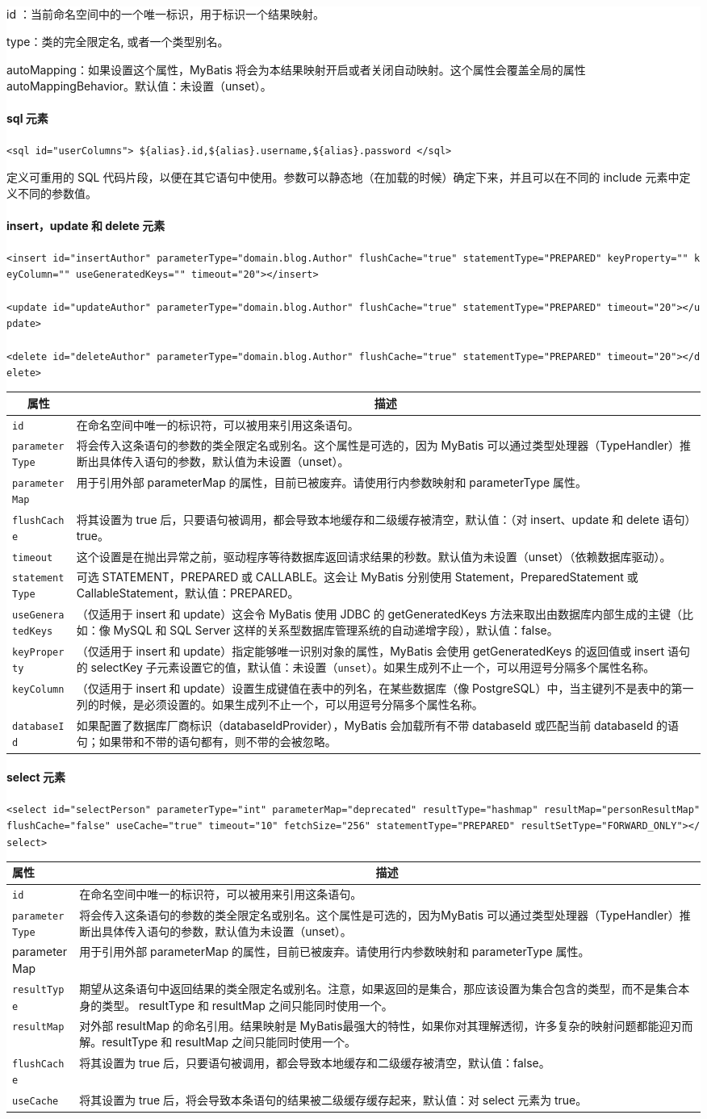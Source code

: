 id ：当前命名空间中的一个唯一标识，用于标识一个结果映射。

type：类的完全限定名, 或者一个类型别名。

autoMapping：如果设置这个属性，MyBatis 将会为本结果映射开启或者关闭自动映射。这个属性会覆盖全局的属性 autoMappingBehavior。默认值：未设置（unset）。              

#### sql 元素

```
<sql id="userColumns"> ${alias}.id,${alias}.username,${alias}.password </sql>
```

定义可重用的 SQL 代码片段，以便在其它语句中使用。参数可以静态地（在加载的时候）确定下来，并且可以在不同的 include 元素中定义不同的参数值。

####  insert，update 和 delete 元素

```
<insert id="insertAuthor" parameterType="domain.blog.Author" flushCache="true" statementType="PREPARED" keyProperty="" keyColumn="" useGeneratedKeys="" timeout="20"></insert>

<update id="updateAuthor" parameterType="domain.blog.Author" flushCache="true" statementType="PREPARED" timeout="20"></update>

<delete id="deleteAuthor" parameterType="domain.blog.Author" flushCache="true" statementType="PREPARED" timeout="20"></delete>
```

| 属性               | 描述                                                         |
| ------------------ | ------------------------------------------------------------ |
| `id`               | 在命名空间中唯一的标识符，可以被用来引用这条语句。           |
| `parameterType`    | 将会传入这条语句的参数的类全限定名或别名。这个属性是可选的，因为                MyBatis 可以通过类型处理器（TypeHandler）推断出具体传入语句的参数，默认值为未设置（unset）。 |
| `parameterMap`     | 用于引用外部 parameterMap 的属性，目前已被废弃。请使用行内参数映射和 parameterType 属性。 |
| `flushCache`       | 将其设置为 true 后，只要语句被调用，都会导致本地缓存和二级缓存被清空，默认值：（对 insert、update 和 delete 语句）true。 |
| `timeout`          | 这个设置是在抛出异常之前，驱动程序等待数据库返回请求结果的秒数。默认值为未设置（unset）（依赖数据库驱动）。 |
| `statementType`    | 可选 STATEMENT，PREPARED 或 CALLABLE。这会让 MyBatis 分别使用                Statement，PreparedStatement 或 CallableStatement，默认值：PREPARED。 |
| `useGeneratedKeys` | （仅适用于 insert 和 update）这会令 MyBatis 使用 JDBC 的 getGeneratedKeys 方法来取出由数据库内部生成的主键（比如：像 MySQL 和 SQL Server 这样的关系型数据库管理系统的自动递增字段），默认值：false。 |
| `keyProperty`      | （仅适用于 insert 和 update）指定能够唯一识别对象的属性，MyBatis 会使用                getGeneratedKeys 的返回值或 insert 语句的 selectKey 子元素设置它的值，默认值：未设置（`unset`）。如果生成列不止一个，可以用逗号分隔多个属性名称。 |
| `keyColumn`        | （仅适用于 insert 和 update）设置生成键值在表中的列名，在某些数据库（像 PostgreSQL）中，当主键列不是表中的第一列的时候，是必须设置的。如果生成列不止一个，可以用逗号分隔多个属性名称。 |
| `databaseId`       | 如果配置了数据库厂商标识（databaseIdProvider），MyBatis 会加载所有不带                databaseId 或匹配当前 databaseId 的语句；如果带和不带的语句都有，则不带的会被忽略。 |

#### select 元素

```
<select id="selectPerson" parameterType="int" parameterMap="deprecated" resultType="hashmap" resultMap="personResultMap" flushCache="false" useCache="true" timeout="10" fetchSize="256" statementType="PREPARED" resultSetType="FORWARD_ONLY"></select>
```

| 属性            | 描述                                                         |
| :-------------- | ------------------------------------------------------------ |
| `id`            | 在命名空间中唯一的标识符，可以被用来引用这条语句。           |
| `parameterType` | 将会传入这条语句的参数的类全限定名或别名。这个属性是可选的，因为MyBatis 可以通过类型处理器（TypeHandler）推断出具体传入语句的参数，默认值为未设置（unset）。 |
| parameterMap    | 用于引用外部 parameterMap 的属性，目前已被废弃。请使用行内参数映射和 parameterType 属性。 |
| `resultType`    | 期望从这条语句中返回结果的类全限定名或别名。注意，如果返回的是集合，那应该设置为集合包含的类型，而不是集合本身的类型。 resultType 和 resultMap 之间只能同时使用一个。 |
| `resultMap`     | 对外部 resultMap 的命名引用。结果映射是 MyBatis最强大的特性，如果你对其理解透彻，许多复杂的映射问题都能迎刃而解。resultType 和 resultMap 之间只能同时使用一个。 |
| `flushCache`    | 将其设置为 true 后，只要语句被调用，都会导致本地缓存和二级缓存被清空，默认值：false。 |
| `useCache`      | 将其设置为 true 后，将会导致本条语句的结果被二级缓存缓存起来，默认值：对 select 元素为 true。 |
